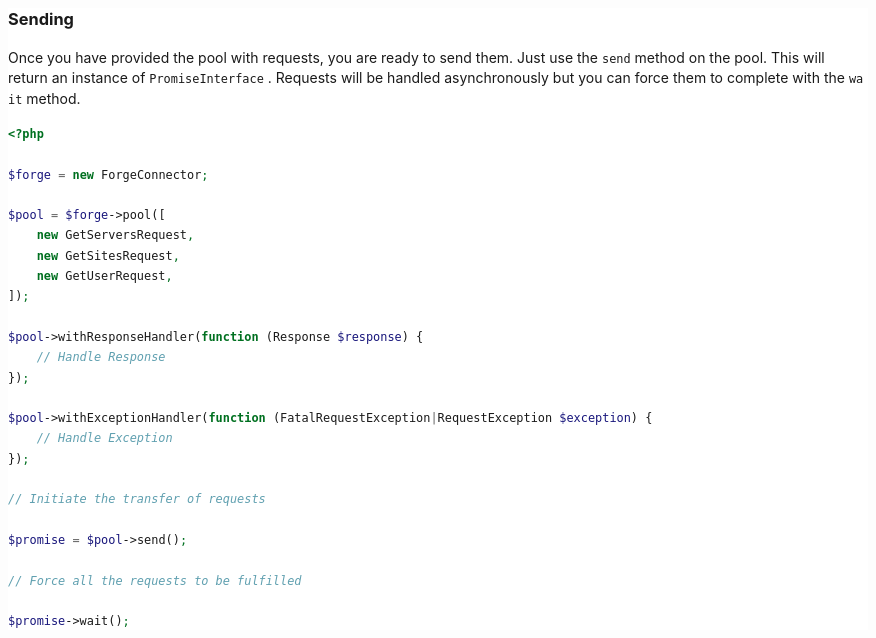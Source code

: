 ### Sending

Once you have provided the pool with requests, you are ready to send them. Just use the `send` method on the pool. This will return an instance of `PromiseInterface` . Requests will be handled asynchronously but you can force them to complete with the `wait` method.

```php
<?php

$forge = new ForgeConnector;

$pool = $forge->pool([
    new GetServersRequest,
    new GetSitesRequest,
    new GetUserRequest,
]);

$pool->withResponseHandler(function (Response $response) {
    // Handle Response
});

$pool->withExceptionHandler(function (FatalRequestException|RequestException $exception) {
    // Handle Exception
});

// Initiate the transfer of requests

$promise = $pool->send();

// Force all the requests to be fulfilled

$promise->wait();
```
